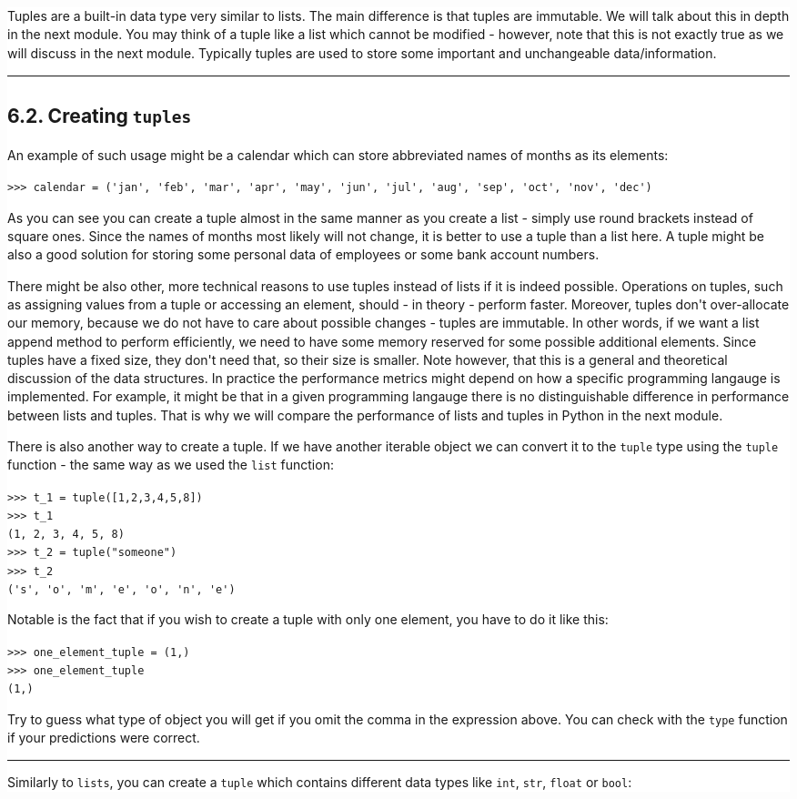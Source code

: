 Tuples are a built-in data type very similar to lists. The main difference is that tuples are immutable. We will talk about this in depth in the next module. You may think of a tuple like a list which cannot be modified - however, note that this is not exactly true as we will discuss in the next module. Typically tuples are used to store some important and unchangeable data/information.

---

## 6.2. Creating `tuples`

An example of such usage might be a calendar which can store abbreviated names of months as its elements:

    >>> calendar = ('jan', 'feb', 'mar', 'apr', 'may', 'jun', 'jul', 'aug', 'sep', 'oct', 'nov', 'dec')

As you can see you can create a tuple almost in the same manner as you create a list - simply use round brackets instead of square ones. Since the names of months most likely will not change, it is better to use a tuple than a list here. A tuple might be also a good solution for storing some personal data of employees or some bank account numbers.

There might be also other, more technical reasons to use tuples instead of lists if it is indeed possible. Operations on tuples, such as assigning values from a tuple or accessing an element, should - in theory - perform faster. Moreover, tuples don't over-allocate our memory, because we do not have to care about possible changes - tuples are immutable. In other words, if we want a list append method to perform efficiently, we need to have some memory reserved for some possible additional elements. Since tuples have a fixed size, they don't need that, so their size is smaller. Note however, that this is a general and theoretical discussion of the data structures. In practice the performance metrics might depend on how a specific programming langauge is implemented. For example, it might be that in a given programming langauge there is no distinguishable difference in performance between lists and tuples. That is why we will compare the performance of lists and tuples in Python in the next module.

There is also another way to create a tuple. If we have another iterable object we can convert it to the `tuple` type using the `tuple` function - the same way as we used the `list` function:

    >>> t_1 = tuple([1,2,3,4,5,8])
    >>> t_1
    (1, 2, 3, 4, 5, 8)
    >>> t_2 = tuple("someone")
    >>> t_2
    ('s', 'o', 'm', 'e', 'o', 'n', 'e')

Notable is the fact that if you wish to create a tuple with only one element, you have to do it like this:

    >>> one_element_tuple = (1,)
    >>> one_element_tuple
    (1,)

Try to guess what type of object you will get if you omit the comma in the expression above. You can check with the `type` function if your predictions were correct.

---

Similarly to `lists`, you can create a `tuple` which contains different data types like `int`, `str`, `float` or `bool`:
